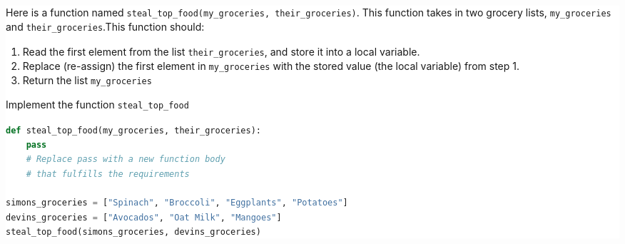 Here is a function named `steal_top_food(my_groceries, their_groceries)`. This function takes in two grocery lists, `my_groceries` and `their_groceries`.This function should:

1. Read the first element from the list `their_groceries`, and store it into a local variable.
2. Replace (re-assign) the first element in `my_groceries` with the stored value (the local variable) from step 1.
3. Return the list `my_groceries`

Implement the function `steal_top_food`

```python
def steal_top_food(my_groceries, their_groceries):
    pass
    # Replace pass with a new function body
    # that fulfills the requirements

simons_groceries = ["Spinach", "Broccoli", "Eggplants", "Potatoes"]
devins_groceries = ["Avocados", "Oat Milk", "Mangoes"]
steal_top_food(simons_groceries, devins_groceries)
```
